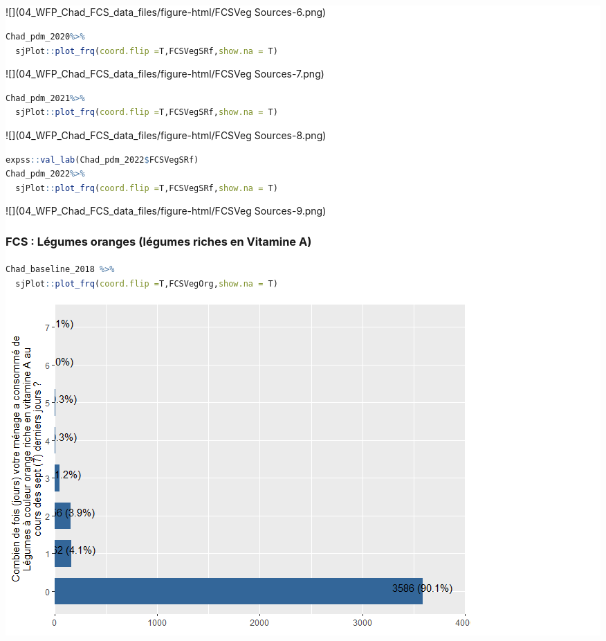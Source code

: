 ![](04_WFP_Chad_FCS_data_files/figure-html/FCSVeg Sources-6.png)

```r
Chad_pdm_2020%>% 
  sjPlot::plot_frq(coord.flip =T,FCSVegSRf,show.na = T)
```

![](04_WFP_Chad_FCS_data_files/figure-html/FCSVeg Sources-7.png)

```r
Chad_pdm_2021%>% 
  sjPlot::plot_frq(coord.flip =T,FCSVegSRf,show.na = T)
```

![](04_WFP_Chad_FCS_data_files/figure-html/FCSVeg Sources-8.png)

```r
expss::val_lab(Chad_pdm_2022$FCSVegSRf)
Chad_pdm_2022%>% 
  sjPlot::plot_frq(coord.flip =T,FCSVegSRf,show.na = T)
```

![](04_WFP_Chad_FCS_data_files/figure-html/FCSVeg Sources-9.png)


### FCS : Légumes oranges (légumes riches en Vitamine A)


```r
Chad_baseline_2018 %>% 
  sjPlot::plot_frq(coord.flip =T,FCSVegOrg,show.na = T)
```

![](04_WFP_Chad_FCS_data_files/figure-html/FCSVegOrg-1.png)

